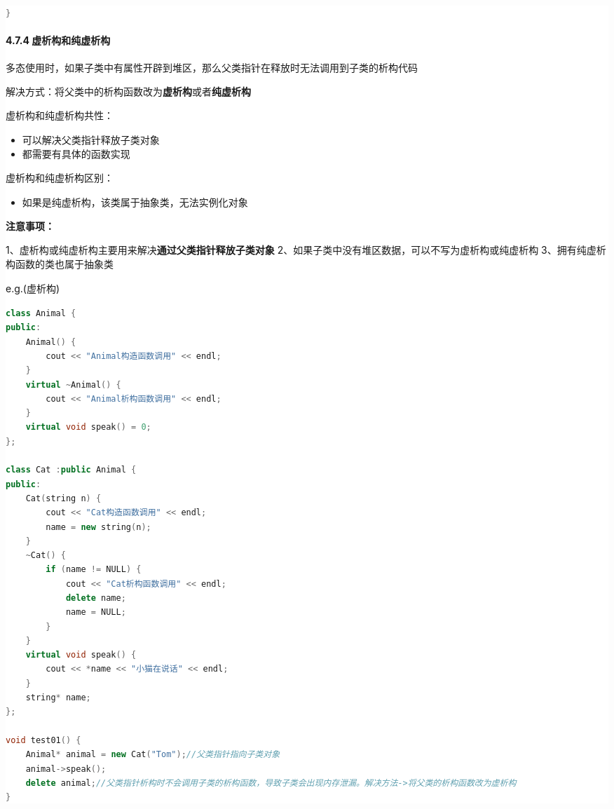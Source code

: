```C++
}
```



#### 4.7.4 虚析构和纯虚析构

多态使用时，如果子类中有属性开辟到堆区，那么父类指针在释放时无法调用到子类的析构代码

解决方式：将父类中的析构函数改为**虚析构**或者**纯虚析构**

虚析构和纯虚析构共性：

- 可以解决父类指针释放子类对象
- 都需要有具体的函数实现

虚析构和纯虚析构区别：

- 如果是纯虚析构，该类属于抽象类，无法实例化对象

**注意事项：**

1、虚析构或纯虚析构主要用来解决**通过父类指针释放子类对象**
2、如果子类中没有堆区数据，可以不写为虚析构或纯虚析构
3、拥有纯虚析构函数的类也属于抽象类

e.g.(虚析构)

```C++
class Animal {
public:
	Animal() {
		cout << "Animal构造函数调用" << endl;
	}
	virtual ~Animal() {
		cout << "Animal析构函数调用" << endl;
	}
	virtual void speak() = 0;
};

class Cat :public Animal {
public:
	Cat(string n) {
		cout << "Cat构造函数调用" << endl;
		name = new string(n);
	}
	~Cat() {
		if (name != NULL) {
			cout << "Cat析构函数调用" << endl;
			delete name;
			name = NULL;
		}
	}
	virtual void speak() {
		cout << *name << "小猫在说话" << endl;
	}
	string* name;
};

void test01() {
	Animal* animal = new Cat("Tom");//父类指针指向子类对象
	animal->speak();
	delete animal;//父类指针析构时不会调用子类的析构函数，导致子类会出现内存泄漏。解决方法->将父类的析构函数改为虚析构
}
```
